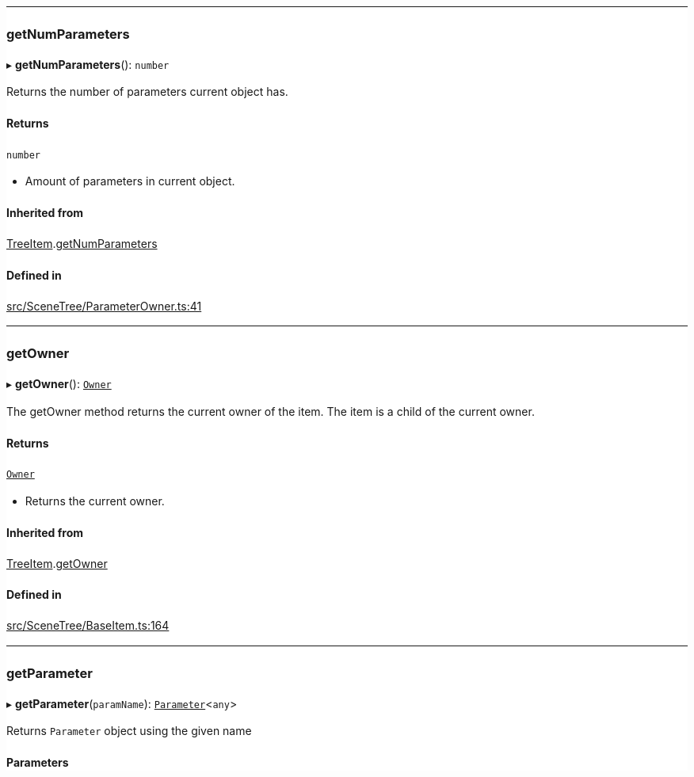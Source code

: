 ___

### getNumParameters

▸ **getNumParameters**(): `number`

Returns the number of parameters current object has.

#### Returns

`number`

- Amount of parameters in current object.

#### Inherited from

[TreeItem](../SceneTree_TreeItem.TreeItem).[getNumParameters](../SceneTree_TreeItem.TreeItem#getnumparameters)

#### Defined in

[src/SceneTree/ParameterOwner.ts:41](https://github.com/ZeaInc/zea-engine/blob/8e646f8a8/src/SceneTree/ParameterOwner.ts#L41)

___

### getOwner

▸ **getOwner**(): [`Owner`](../SceneTree_Owner.Owner)

The getOwner method returns the current owner of the item.
The item is a child of the current owner.

#### Returns

[`Owner`](../SceneTree_Owner.Owner)

- Returns the current owner.

#### Inherited from

[TreeItem](../SceneTree_TreeItem.TreeItem).[getOwner](../SceneTree_TreeItem.TreeItem#getowner)

#### Defined in

[src/SceneTree/BaseItem.ts:164](https://github.com/ZeaInc/zea-engine/blob/8e646f8a8/src/SceneTree/BaseItem.ts#L164)

___

### getParameter

▸ **getParameter**(`paramName`): [`Parameter`](../Parameters/SceneTree_Parameters_Parameter.Parameter)<`any`\>

Returns `Parameter` object using the given name

#### Parameters
